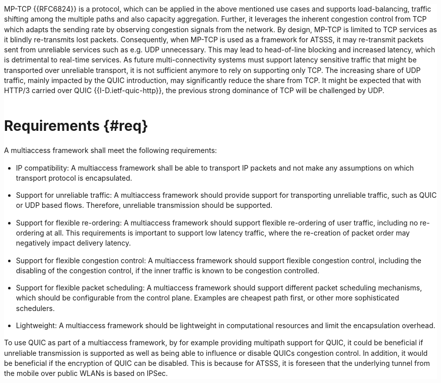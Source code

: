 MP-TCP {{RFC6824}} is a protocol, which can be applied in the above mentioned use cases and
supports load-balancing, traffic shifting among the multiple paths and also
capacity aggregation. Further, it leverages the inherent congestion control
from TCP which adapts the sending rate by observing congestion signals from
the network. By design, MP-TCP is limited to TCP services as it blindly re-transmits
lost packets. Consequently, when MP-TCP is used as a framework for ATSSS,
it may re-transmit packets sent from unreliable services such as e.g. UDP
unnecessary. This may lead to head-of-line blocking and increased latency,
which is detrimental to real-time services. As future multi-connectivity
systems must support latency sensitive traffic that might be transported
over unreliable transport, it is not sufficient anymore to rely on supporting
only TCP. The increasing share of UDP traffic, mainly impacted by the QUIC
introduction, may significantly reduce the share from TCP. It might be expected
that with HTTP/3 carried over QUIC {{I-D.ietf-quic-http}}, the previous strong dominance of TCP will be challenged by UDP.


# Requirements {#req}

A multiaccess framework shall meet the following requirements:



* IP compatibility: A multiaccess framework shall be able to transport IP packets
  and not make any assumptions on which transport protocol is encapsulated.

* Support for unreliable traffic: A multiaccess framework should provide support
  for transporting unreliable traffic, such as QUIC or UDP based flows. Therefore,
  unreliable transmission should be supported.

* Support for flexible re-ordering: A multiaccess framework should support
  flexible re-ordering of user traffic, including no re-ordering at all. This
  requirements is important to support low latency traffic, where the re-creation
  of packet order may negatively impact delivery latency.

* Support for flexible congestion control: A multiaccess framework should support
  flexible congestion control, including the disabling of the congestion control,
  if the inner traffic is known to be congestion controlled.

* Support for flexible packet scheduling: A multiaccess framework should support
  different packet scheduling mechanisms, which should be configurable from
  the control plane. Examples are cheapest path first, or other more sophisticated
  schedulers.

* Lightweight: A multiaccess framework should be lightweight in computational
  resources and limit the encapsulation overhead.


To use QUIC as part of a multiaccess framework, by for example providing
multipath support for QUIC, it could be beneficial if unreliable transmission
is supported as well as being able to influence or disable QUICs congestion
control. In addition, it would be beneficial if the encryption of QUIC can
be disabled. This is because for ATSSS, it is foreseen that the underlying
tunnel from the mobile over public WLANs is based on IPSec.

